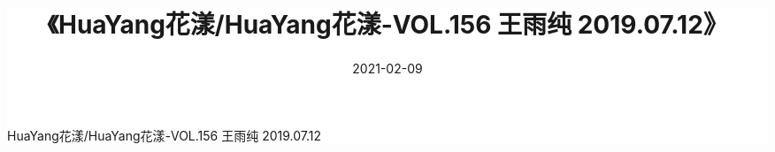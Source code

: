﻿---
layout: post
title:  《HuaYang花漾/HuaYang花漾-VOL.156 王雨纯 2019.07.12》
date:   2021-02-09
img: http://pic.660000.xyz/1:/网络美图/2021/HuaYang花漾/HuaYang花漾-VOL.156 王雨纯 2019.07.12/000.jpg
categories: [美女, 清纯, 唯美]
---

HuaYang花漾/HuaYang花漾-VOL.156 王雨纯 2019.07.12
